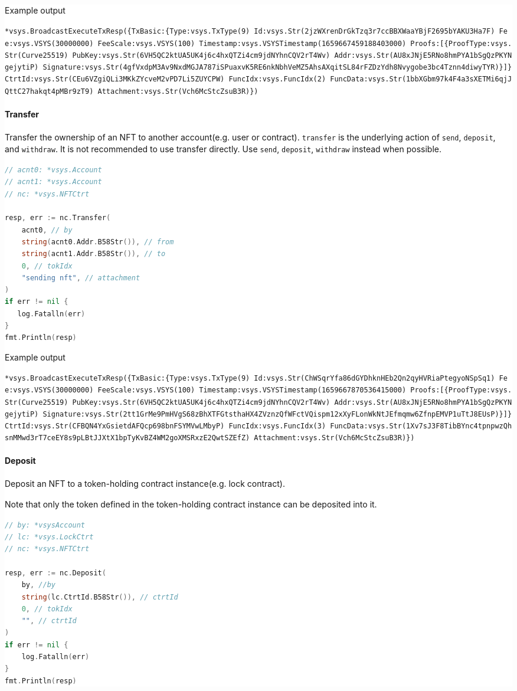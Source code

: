 Example output

```
*vsys.BroadcastExecuteTxResp({TxBasic:{Type:vsys.TxType(9) Id:vsys.Str(2jzWXrenDrGkTzq3r7ccBBXWaaYBjF2695bYAKU3Ha7F) Fee:vsys.VSYS(30000000) FeeScale:vsys.VSYS(100) Timestamp:vsys.VSYSTimestamp(1659667459188403000) Proofs:[{ProofType:vsys.Str(Curve25519) PubKey:vsys.Str(6VH5QC2ktUA5UK4j6c4hxQTZi4cm9jdNYhnCQV2rT4Wv) Addr:vsys.Str(AU8xJNjE5RNo8hmPYA1bSgQzPKYNgejytiP) Signature:vsys.Str(4gfVxdpM3Av9NxdMGJA787iSPuaxvK5RE6nkNbhVeMZ5AhsAXqitSL84rFZDzYdh8Nvygobe3bc4Tznn4diwyTYR)}]} CtrtId:vsys.Str(CEu6VZgiQLi3MKkZYcveM2vPD7Li5ZUYCPW) FuncIdx:vsys.FuncIdx(2) FuncData:vsys.Str(1bbXGbm97k4F4a3sXETMi6qjJQttC27hakqt4pMBr9zT9) Attachment:vsys.Str(Vch6McStcZsuB3R)})
```

#### Transfer

Transfer the ownership of an NFT to another account(e.g. user or contract).
`transfer` is the underlying action of `send`, `deposit`, and `withdraw`. It is not recommended to use transfer directly. Use `send`, `deposit`, `withdraw` instead when possible.

```go
// acnt0: *vsys.Account
// acnt1: *vsys.Account
// nc: *vsys.NFTCtrt

resp, err := nc.Transfer(
	acnt0, // by
	string(acnt0.Addr.B58Str()), // from
	string(acnt1.Addr.B58Str()), // to
	0, // tokIdx
	"sending nft", // attachment
)
if err != nil {
   log.Fatalln(err)
}
fmt.Println(resp)
```

Example output

```
*vsys.BroadcastExecuteTxResp({TxBasic:{Type:vsys.TxType(9) Id:vsys.Str(ChWSqrYfa86dGYDhknHEb2Qn2qyHVRiaPtegyoNSpSq1) Fee:vsys.VSYS(30000000) FeeScale:vsys.VSYS(100) Timestamp:vsys.VSYSTimestamp(1659667870536415000) Proofs:[{ProofType:vsys.Str(Curve25519) PubKey:vsys.Str(6VH5QC2ktUA5UK4j6c4hxQTZi4cm9jdNYhnCQV2rT4Wv) Addr:vsys.Str(AU8xJNjE5RNo8hmPYA1bSgQzPKYNgejytiP) Signature:vsys.Str(2tt1GrMe9PmHVgS68zBhXTFGtsthaHX4ZVznzQfWFctVQispm12xXyFLonWkNtJEfmqmw6ZfnpEMVP1uTtJ8EUsP)}]} CtrtId:vsys.Str(CFBQN4YxGsietdAFQcp698bnFSYMVwLMbyP) FuncIdx:vsys.FuncIdx(3) FuncData:vsys.Str(1Xv7sJ3F8TibBYnc4tpnpwzQhsnMMwd3rT7ceEY8s9pLBtJJXtX1bpTyKvBZ4WM2goXMSRxzE2QwtSZEfZ) Attachment:vsys.Str(Vch6McStcZsuB3R)})
```

#### Deposit

Deposit an NFT to a token-holding contract instance(e.g. lock contract).

Note that only the token defined in the token-holding contract instance can be deposited into it.

```go
// by: *vsysAccount
// lc: *vsys.LockCtrt
// nc: *vsys.NFTCtrt

resp, err := nc.Deposit(
	by, //by
	string(lc.CtrtId.B58Str()), // ctrtId
	0, // tokIdx
	"", // ctrtId
)
if err != nil {
    log.Fatalln(err)
}
fmt.Println(resp)
```